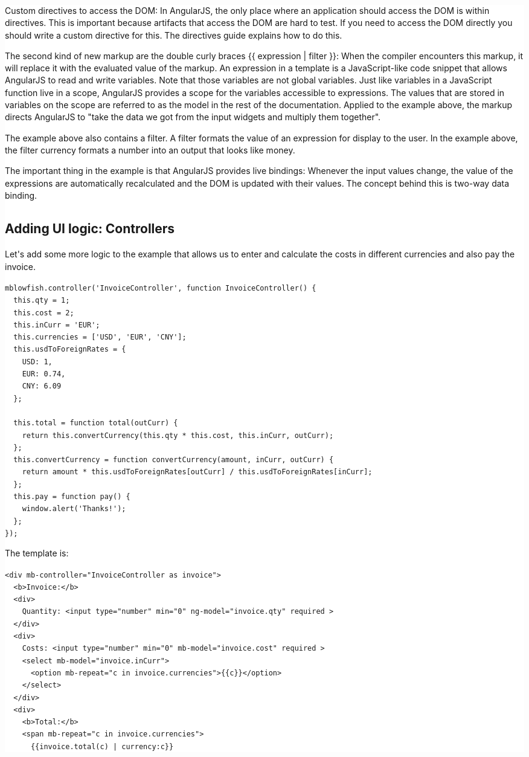 Custom directives to access the DOM: In AngularJS, the only place where an application should access the DOM is within directives. This is important because artifacts that access the DOM are hard to test. If you need to access the DOM directly you should write a custom directive for this. The directives guide explains how to do this.

The second kind of new markup are the double curly braces {{ expression | filter }}: When the compiler encounters this markup, it will replace it with the evaluated value of the markup. An expression in a template is a JavaScript-like code snippet that allows AngularJS to read and write variables. Note that those variables are not global variables. Just like variables in a JavaScript function live in a scope, AngularJS provides a scope for the variables accessible to expressions. The values that are stored in variables on the scope are referred to as the model in the rest of the documentation. Applied to the example above, the markup directs AngularJS to "take the data we got from the input widgets and multiply them together".

The example above also contains a filter. A filter formats the value of an expression for display to the user. In the example above, the filter currency formats a number into an output that looks like money.

The important thing in the example is that AngularJS provides live bindings: Whenever the input values change, the value of the expressions are automatically recalculated and the DOM is updated with their values. The concept behind this is two-way data binding.

## Adding UI logic: Controllers

Let's add some more logic to the example that allows us to enter and calculate the costs in different currencies and also pay the invoice.

	mblowfish.controller('InvoiceController', function InvoiceController() {
	  this.qty = 1;
	  this.cost = 2;
	  this.inCurr = 'EUR';
	  this.currencies = ['USD', 'EUR', 'CNY'];
	  this.usdToForeignRates = {
	    USD: 1,
	    EUR: 0.74,
	    CNY: 6.09
	  };
	
	  this.total = function total(outCurr) {
	    return this.convertCurrency(this.qty * this.cost, this.inCurr, outCurr);
	  };
	  this.convertCurrency = function convertCurrency(amount, inCurr, outCurr) {
	    return amount * this.usdToForeignRates[outCurr] / this.usdToForeignRates[inCurr];
	  };
	  this.pay = function pay() {
	    window.alert('Thanks!');
	  };
	});

The template is:

	<div mb-controller="InvoiceController as invoice">
	  <b>Invoice:</b>
	  <div>
	    Quantity: <input type="number" min="0" ng-model="invoice.qty" required >
	  </div>
	  <div>
	    Costs: <input type="number" min="0" mb-model="invoice.cost" required >
	    <select mb-model="invoice.inCurr">
	      <option mb-repeat="c in invoice.currencies">{{c}}</option>
	    </select>
	  </div>
	  <div>
	    <b>Total:</b>
	    <span mb-repeat="c in invoice.currencies">
	      {{invoice.total(c) | currency:c}}